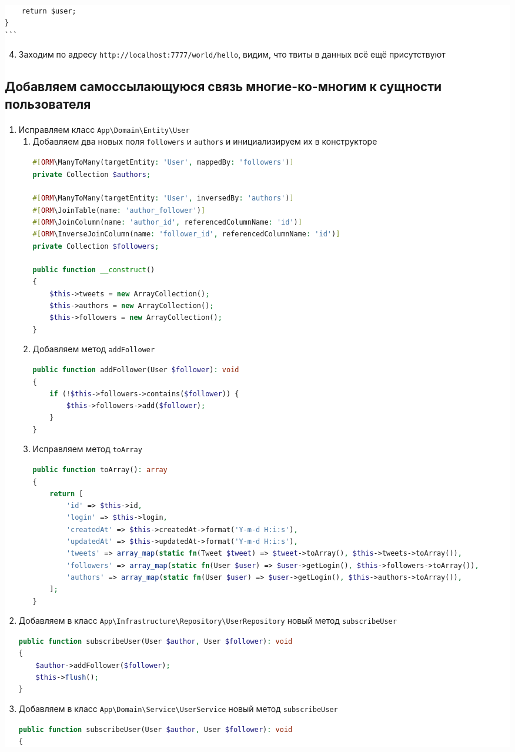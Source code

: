         return $user;
    }
    ```
4. Заходим по адресу `http://localhost:7777/world/hello`, видим, что твиты в данных всё ещё присутствуют

## Добавляем самоссылающуюся связь многие-ко-многим к сущности пользователя

1. Исправляем класс `App\Domain\Entity\User`
    1. Добавляем два новых поля `followers` и `authors` и инициализируем их в конструкторе
        ```php
        #[ORM\ManyToMany(targetEntity: 'User', mappedBy: 'followers')]
        private Collection $authors;
 
        #[ORM\ManyToMany(targetEntity: 'User', inversedBy: 'authors')]
        #[ORM\JoinTable(name: 'author_follower')]
        #[ORM\JoinColumn(name: 'author_id', referencedColumnName: 'id')]
        #[ORM\InverseJoinColumn(name: 'follower_id', referencedColumnName: 'id')]
        private Collection $followers;
    
        public function __construct()
        {
            $this->tweets = new ArrayCollection();
            $this->authors = new ArrayCollection();
            $this->followers = new ArrayCollection();
        }
        ```
    2. Добавляем метод `addFollower`
        ```php
        public function addFollower(User $follower): void
        {
            if (!$this->followers->contains($follower)) {
                $this->followers->add($follower);
            }
        }
        ```
    3. Исправляем метод `toArray`
        ```php
        public function toArray(): array
        {
            return [
                'id' => $this->id,
                'login' => $this->login,
                'createdAt' => $this->createdAt->format('Y-m-d H:i:s'),
                'updatedAt' => $this->updatedAt->format('Y-m-d H:i:s'),
                'tweets' => array_map(static fn(Tweet $tweet) => $tweet->toArray(), $this->tweets->toArray()),
                'followers' => array_map(static fn(User $user) => $user->getLogin(), $this->followers->toArray()),
                'authors' => array_map(static fn(User $user) => $user->getLogin(), $this->authors->toArray()),
            ];
        }
        ```
2. Добавляем в класс `App\Infrastructure\Repository\UserRepository` новый метод `subscribeUser`
    ```php 
    public function subscribeUser(User $author, User $follower): void
    {
        $author->addFollower($follower);
        $this->flush();
    }
    ```
3. Добавляем в класс `App\Domain\Service\UserService` новый метод `subscribeUser`
    ```php
    public function subscribeUser(User $author, User $follower): void
    {